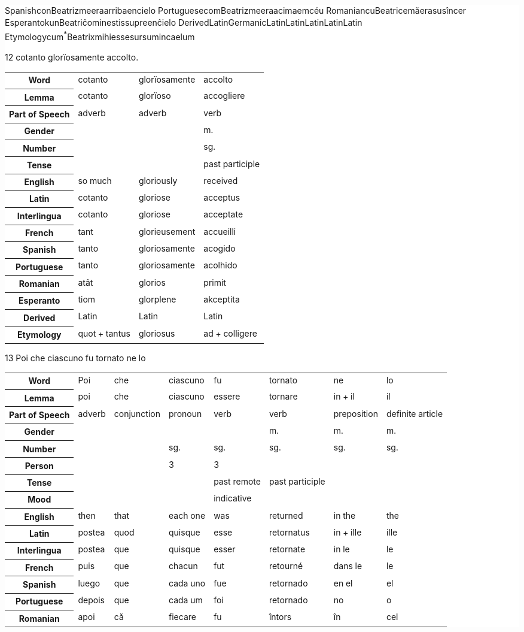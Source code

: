 <tr><th>Spanish</th><td>con</td><td>Beatriz</td><td>me</td><td>era</td><td>arriba</td><td>en</td><td>cielo</td></tr>
<tr><th>Portuguese</th><td>com</td><td>Beatriz</td><td>me</td><td>era</td><td>acima</td><td>em</td><td>céu</td></tr>
<tr><th>Romanian</th><td>cu</td><td>Beatrice</td><td>mă</td><td>era</td><td>sus</td><td>în</td><td>cer</td></tr>
<tr><th>Esperanto</th><td>kun</td><td>Beatriĉo</td><td>min</td><td>estis</td><td>supre</td><td>en</td><td>ĉielo</td></tr>
<tr><th>Derived</th><td>Latin</td><td>Germanic</td><td>Latin</td><td>Latin</td><td>Latin</td><td>Latin</td><td>Latin</td></tr>
<tr><th>Etymology</th><td>cum</td><td><sup>*</sup>Beatrix</td><td>mihi</td><td>esse</td><td>sursum</td><td>in</td><td>caelum</td></tr>
</table>

12 cotanto glorïosamente accolto.

<table>
<tr><th>Word</th><td>cotanto</td><td>glorïosamente</td><td>accolto</td></tr>
<tr><th>Lemma</th><td>cotanto</td><td>glorïoso</td><td>accogliere</td></tr>
<tr><th>Part of Speech</th><td>adverb</td><td>adverb</td><td>verb</td></tr>
<tr><th>Gender</th><td></td><td></td><td>m.</td></tr>
<tr><th>Number</th><td></td><td></td><td>sg.</td></tr>
<tr><th>Tense</th><td></td><td></td><td>past participle</td></tr>
<tr><th>English</th><td>so much</td><td>gloriously</td><td>received</td></tr>
<tr><th>Latin</th><td>cotanto</td><td>gloriose</td><td>acceptus</td></tr>
<tr><th>Interlingua</th><td>cotanto</td><td>gloriose</td><td>acceptate</td></tr>
<tr><th>French</th><td>tant</td><td>glorieusement</td><td>accueilli</td></tr>
<tr><th>Spanish</th><td>tanto</td><td>gloriosamente</td><td>acogido</td></tr>
<tr><th>Portuguese</th><td>tanto</td><td>gloriosamente</td><td>acolhido</td></tr>
<tr><th>Romanian</th><td>atât</td><td>glorios</td><td>primit</td></tr>
<tr><th>Esperanto</th><td>tiom</td><td>glorplene</td><td>akceptita</td></tr>
<tr><th>Derived</th><td>Latin</td><td>Latin</td><td>Latin</td></tr>
<tr><th>Etymology</th><td>quot + tantus</td><td>gloriosus</td><td>ad + colligere</td></tr>
</table>

13 Poi che ciascuno fu tornato ne lo

<table>
<tr><th>Word</th><td>Poi</td><td>che</td><td>ciascuno</td><td>fu</td><td>tornato</td><td>ne</td><td>lo</td></tr>
<tr><th>Lemma</th><td>poi</td><td>che</td><td>ciascuno</td><td>essere</td><td>tornare</td><td>in + il</td><td>il</td></tr>
<tr><th>Part of Speech</th><td>adverb</td><td>conjunction</td><td>pronoun</td><td>verb</td><td>verb</td><td>preposition</td><td>definite article</td></tr>
<tr><th>Gender</th><td></td><td></td><td></td><td></td><td>m.</td><td>m.</td><td>m.</td></tr>
<tr><th>Number</th><td></td><td></td><td>sg.</td><td>sg.</td><td>sg.</td><td>sg.</td><td>sg.</td></tr>
<tr><th>Person</th><td></td><td></td><td>3</td><td>3</td><td></td><td></td><td></td></tr>
<tr><th>Tense</th><td></td><td></td><td></td><td>past remote</td><td>past participle</td><td></td><td></td></tr>
<tr><th>Mood</th><td></td><td></td><td></td><td>indicative</td><td></td><td></td><td></td></tr>
<tr><th>English</th><td>then</td><td>that</td><td>each one</td><td>was</td><td>returned</td><td>in the</td><td>the</td></tr>
<tr><th>Latin</th><td>postea</td><td>quod</td><td>quisque</td><td>esse</td><td>retornatus</td><td>in + ille</td><td>ille</td></tr>
<tr><th>Interlingua</th><td>postea</td><td>que</td><td>quisque</td><td>esser</td><td>retornate</td><td>in le</td><td>le</td></tr>
<tr><th>French</th><td>puis</td><td>que</td><td>chacun</td><td>fut</td><td>retourné</td><td>dans le</td><td>le</td></tr>
<tr><th>Spanish</th><td>luego</td><td>que</td><td>cada uno</td><td>fue</td><td>retornado</td><td>en el</td><td>el</td></tr>
<tr><th>Portuguese</th><td>depois</td><td>que</td><td>cada um</td><td>foi</td><td>retornado</td><td>no</td><td>o</td></tr>
<tr><th>Romanian</th><td>apoi</td><td>că</td><td>fiecare</td><td>fu</td><td>întors</td><td>în</td><td>cel</td></tr>